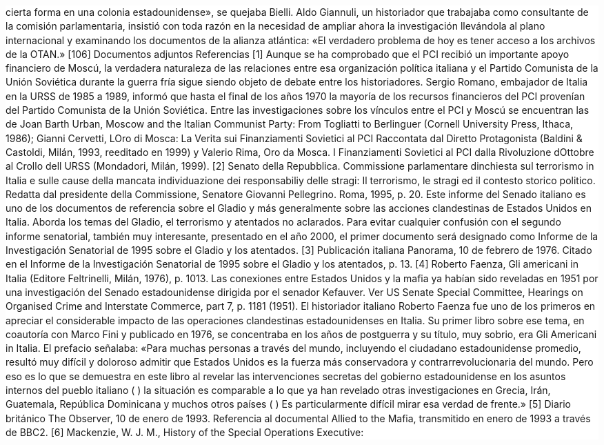 cierta forma en una colonia estadounidense», se quejaba Bielli.
Aldo Giannuli, un historiador que
trabajaba como consultante de la comisión parlamentaria, insistió con toda
razón en la necesidad de ampliar ahora la investigación llevándola al plano
internacional y examinando los documentos de la alianza atlántica:
«El verdadero problema de hoy es tener
acceso a los archivos de la OTAN.» [106]
Documentos adjuntos
Referencias
[1] Aunque se ha comprobado que el PCI
recibió un importante apoyo financiero de Moscú, la verdadera naturaleza
de las relaciones entre esa organización política italiana y el Partido
Comunista de la Unión Soviética durante la guerra fría sigue siendo
objeto de debate entre los historiadores. Sergio Romano, embajador de
Italia en la URSS de 1985 a 1989, informó que hasta el final de los años
1970 la mayoría de los recursos financieros del PCI provenían del
Partido Comunista de la Unión Soviética. Entre las investigaciones sobre
los vínculos entre el PCI y Moscú se encuentran las de Joan Barth Urban,
Moscow and the Italian Communist Party: From Togliatti to Berlinguer (Cornell
University Press, Ithaca, 1986); Gianni Cervetti, LOro di Mosca: La
Verita sui Finanziamenti Sovietici al PCI Raccontata dal Diretto
Protagonista (Baldini & Castoldi, Milán, 1993, reeditado en 1999) y
Valerio Rima, Oro da Mosca. I Finanziamenti Sovietici al PCI dalla
Rivoluzione dOttobre al Crollo dell URSS (Mondadori, Milán, 1999).
[2] Senato della Repubblica. Commissione parlamentare dinchiesta sul
terrorismo in Italia e sulle cause della mancata individuazione dei
responsabiliy delle stragi: Il terrorismo, le stragi ed il contesto
storico politico. Redatta dal presidente della Commissione, Senatore
Giovanni Pellegrino. Roma, 1995, p. 20. Este informe del Senado italiano
es uno de los documentos de referencia sobre el Gladio y más
generalmente sobre las acciones clandestinas de Estados Unidos en
Italia. Aborda los temas del Gladio, el terrorismo y atentados no
aclarados. Para evitar cualquier confusión con el segundo informe
senatorial, también muy interesante, presentado en el año 2000, el
primer documento será designado como Informe de la Investigación
Senatorial de 1995 sobre el Gladio y los atentados.
[3] Publicación italiana Panorama, 10 de febrero de 1976. Citado en el
Informe de la Investigación Senatorial de 1995 sobre el Gladio y los
atentados, p. 13.
[4] Roberto Faenza, Gli americani in Italia (Editore Feltrinelli, Milán,
1976), p. 1013. Las conexiones entre Estados Unidos y la mafia ya
habían sido reveladas en 1951 por una investigación del Senado
estadounidense dirigida por el senador Kefauver. Ver US Senate Special
Committee, Hearings on Organised Crime and Interstate Commerce, part 7,
p. 1181 (1951). El historiador italiano Roberto Faenza fue uno de los
primeros en apreciar el considerable impacto de las operaciones
clandestinas estadounidenses en Italia. Su primer libro sobre ese tema,
en coautoría con Marco Fini y publicado en 1976, se concentraba en los
años de postguerra y su título, muy sobrio, era Gli Americani in Italia.
El prefacio señalaba: «Para muchas personas a través del mundo,
incluyendo el ciudadano estadounidense promedio, resultó muy difícil y
doloroso admitir que Estados Unidos es la fuerza más conservadora y
contrarrevolucionaria del mundo. Pero eso es lo que se demuestra en este
libro al revelar las intervenciones secretas del gobierno estadounidense
en los asuntos internos del pueblo italiano (
) la situación es
comparable a lo que ya han revelado otras investigaciones en Grecia,
Irán, Guatemala, República Dominicana y muchos otros países (
) Es
particularmente difícil mirar esa verdad de frente.»
[5] Diario británico The Observer, 10 de enero de 1993. Referencia al
documental Allied to the Mafia, transmitido en enero de 1993 a través de
BBC2.
[6] Mackenzie, W. J. M., History of the Special Operations Executive: